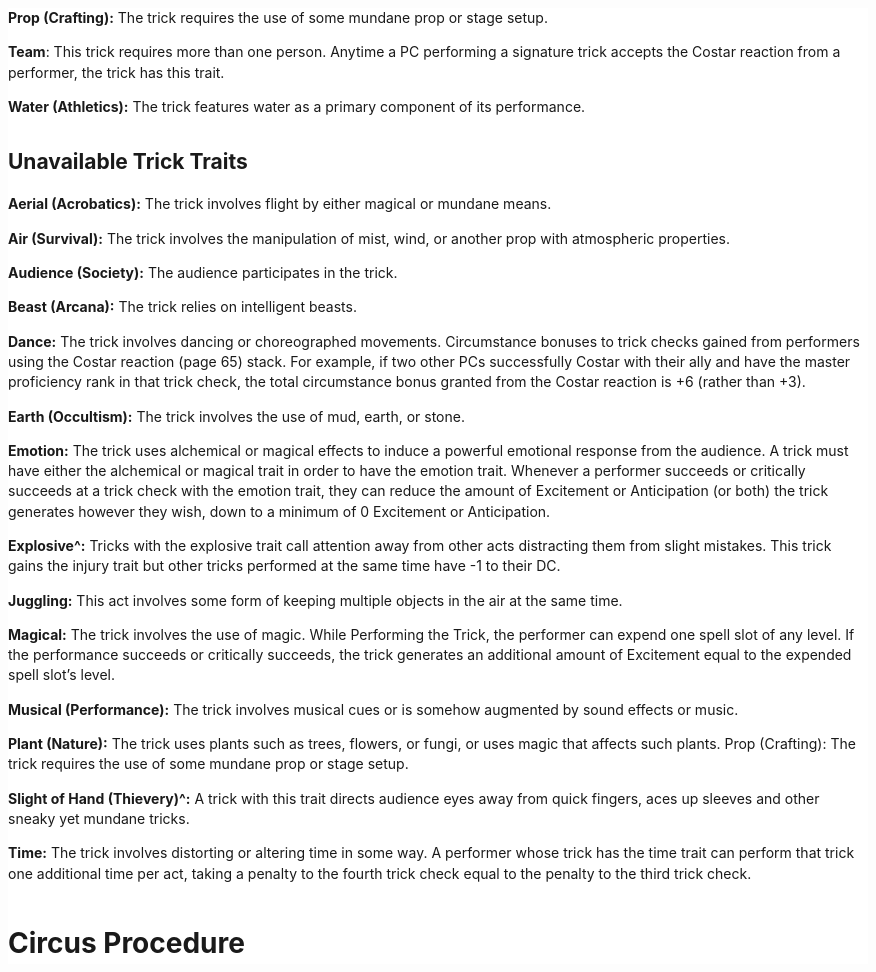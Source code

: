 **Prop (Crafting):** The trick requires the use of some mundane prop or stage setup.

**Team**: This trick requires more than one person. Anytime a PC performing a signature trick accepts the Costar reaction from a performer, the trick has this trait. 

**Water (Athletics):** The trick features water as a primary component of its performance.

## Unavailable Trick Traits

**Aerial (Acrobatics):** The trick involves flight by either magical or mundane means.

**Air (Survival):** The trick involves the manipulation of mist, wind, or another prop with atmospheric properties.

**Audience (Society):** The audience participates in the trick.

**Beast (Arcana):** The trick relies on intelligent beasts.

**Dance:** The trick involves dancing or choreographed movements. Circumstance bonuses to trick checks gained from performers using the Costar reaction (page 65) stack. For example, if two other PCs successfully Costar with their ally and have the master proficiency rank in that trick check, the total circumstance bonus granted from the Costar reaction is +6 (rather than +3).

**Earth (Occultism):** The trick involves the use of mud, earth, or stone.

**Emotion:** The trick uses alchemical or magical effects to induce a powerful emotional response from the audience. A trick must have either the alchemical or magical trait in order to have the emotion trait. Whenever a performer succeeds or critically succeeds at a trick check with the emotion trait, they can reduce the amount of Excitement or Anticipation (or both) the trick generates however they wish, down to a minimum of 0
Excitement or Anticipation.

**Explosive^:** Tricks with the explosive trait call attention away from other acts distracting them from slight mistakes. This trick gains the injury trait but other tricks performed at the same time have -1 to their DC.

**Juggling:** This act involves some form of keeping multiple objects in the air at the same time.

**Magical:** The trick involves the use of magic. While Performing the Trick, the performer can expend one spell slot of any level. If the performance succeeds or critically succeeds, the trick generates an additional amount of Excitement equal to the expended spell slot’s level.

**Musical (Performance):** The trick involves musical cues or is somehow augmented by sound effects or music. 

**Plant (Nature):** The trick uses plants such as trees, flowers, or fungi, or uses magic that affects such plants. Prop (Crafting): The trick requires the use of some mundane prop or stage setup.

**Slight of Hand (Thievery)^:** A trick with this trait directs audience eyes away from quick fingers, aces up sleeves and other sneaky yet mundane tricks.

**Time:** The trick involves distorting or altering time in some way. A performer whose trick has the time trait can perform that trick one additional time per act, taking a penalty to the fourth trick check equal to the penalty to the third trick check.

# Circus Procedure
